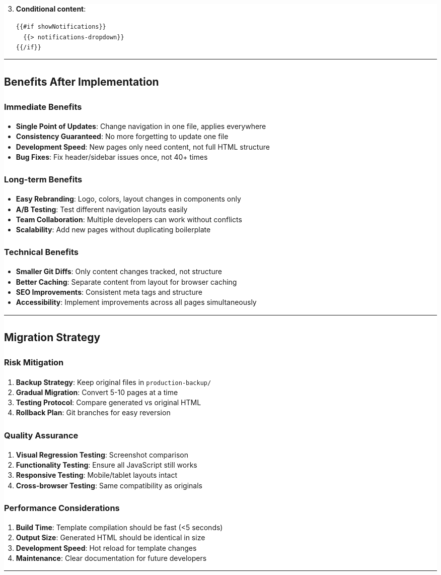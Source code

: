 3. **Conditional content**:
   ```html
   {{#if showNotifications}}
     {{> notifications-dropdown}}
   {{/if}}
   ```

---

## **Benefits After Implementation**

### **Immediate Benefits**
- **Single Point of Updates**: Change navigation in one file, applies everywhere
- **Consistency Guaranteed**: No more forgetting to update one file
- **Development Speed**: New pages only need content, not full HTML structure
- **Bug Fixes**: Fix header/sidebar issues once, not 40+ times

### **Long-term Benefits**
- **Easy Rebranding**: Logo, colors, layout changes in components only
- **A/B Testing**: Test different navigation layouts easily
- **Team Collaboration**: Multiple developers can work without conflicts
- **Scalability**: Add new pages without duplicating boilerplate

### **Technical Benefits**
- **Smaller Git Diffs**: Only content changes tracked, not structure
- **Better Caching**: Separate content from layout for browser caching
- **SEO Improvements**: Consistent meta tags and structure
- **Accessibility**: Implement improvements across all pages simultaneously

---

## **Migration Strategy**

### **Risk Mitigation**
1. **Backup Strategy**: Keep original files in `production-backup/`
2. **Gradual Migration**: Convert 5-10 pages at a time
3. **Testing Protocol**: Compare generated vs original HTML
4. **Rollback Plan**: Git branches for easy reversion

### **Quality Assurance**
1. **Visual Regression Testing**: Screenshot comparison
2. **Functionality Testing**: Ensure all JavaScript still works
3. **Responsive Testing**: Mobile/tablet layouts intact
4. **Cross-browser Testing**: Same compatibility as originals

### **Performance Considerations**
1. **Build Time**: Template compilation should be fast (<5 seconds)
2. **Output Size**: Generated HTML should be identical in size
3. **Development Speed**: Hot reload for template changes
4. **Maintenance**: Clear documentation for future developers

---